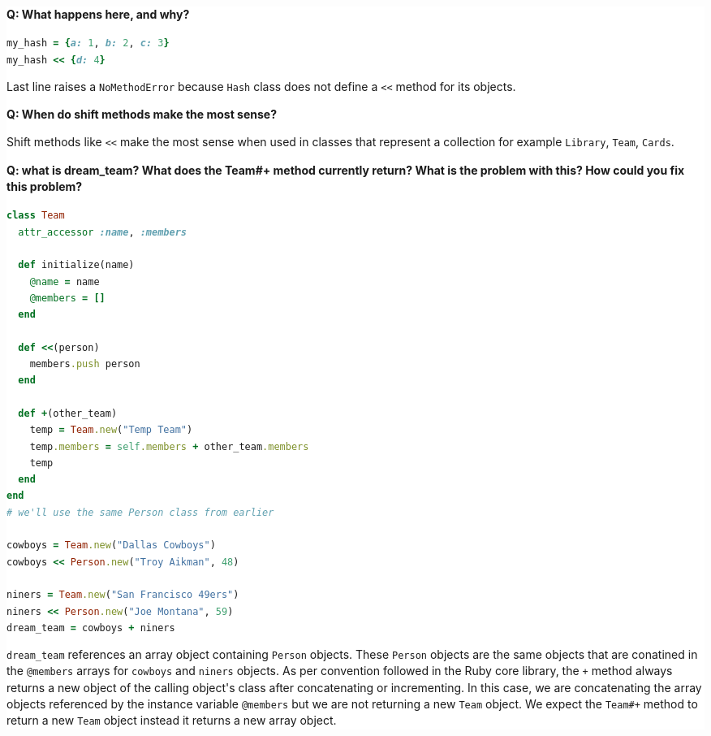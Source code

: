 
__Q: What happens here, and why?__

```ruby
my_hash = {a: 1, b: 2, c: 3}
my_hash << {d: 4}  

```

Last line raises a `NoMethodError` because `Hash` class does not define a `<<` method for its objects.

__Q: When do shift methods make the most sense?__

Shift methods like `<<` make the most sense when used in classes that represent a collection for example `Library`, `Team`, `Cards`.

__Q: what is dream_team? What does the Team#+ method currently return? What is the problem with this? How could you fix this problem?__

```ruby
class Team
  attr_accessor :name, :members

  def initialize(name)
    @name = name
    @members = []
  end

  def <<(person)
    members.push person
  end

  def +(other_team)
    temp = Team.new("Temp Team")
    temp.members = self.members + other_team.members
    temp
  end
end
# we'll use the same Person class from earlier

cowboys = Team.new("Dallas Cowboys")
cowboys << Person.new("Troy Aikman", 48)

niners = Team.new("San Francisco 49ers")
niners << Person.new("Joe Montana", 59)
dream_team = cowboys + niners         
```

`dream_team` references an array object containing `Person` objects. These `Person` objects are the same objects that are conatined in the `@members` arrays for `cowboys` and `niners` objects.
As per convention followed in the Ruby core library, the `+` method always returns a new object of the calling object's class after concatenating or incrementing. In this case, we are concatenating the array objects referenced by the instance variable `@members` but we are not returning a new `Team` object. We expect the `Team#+` method to return a new `Team` object instead it returns a new array object. 
